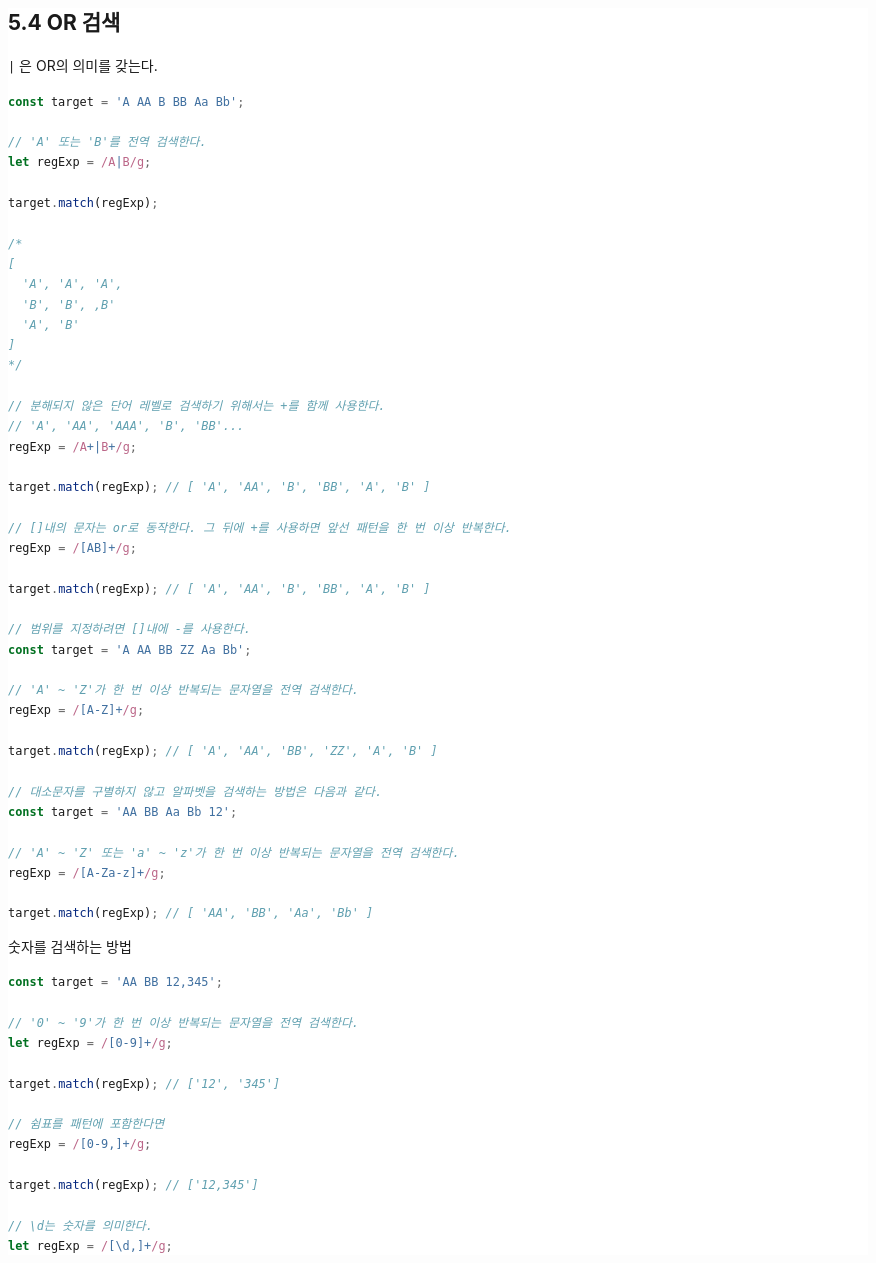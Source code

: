 ## 5.4 OR 검색

`|` 은 OR의 의미를 갖는다.

```jsx
const target = 'A AA B BB Aa Bb';

// 'A' 또는 'B'를 전역 검색한다.
let regExp = /A|B/g;

target.match(regExp);

/*
[
  'A', 'A', 'A',
  'B', 'B', ,B'
  'A', 'B'
]
*/

// 분해되지 않은 단어 레벨로 검색하기 위해서는 +를 함께 사용한다.
// 'A', 'AA', 'AAA', 'B', 'BB'...
regExp = /A+|B+/g;

target.match(regExp); // [ 'A', 'AA', 'B', 'BB', 'A', 'B' ]

// []내의 문자는 or로 동작한다. 그 뒤에 +를 사용하면 앞선 패턴을 한 번 이상 반복한다.
regExp = /[AB]+/g;

target.match(regExp); // [ 'A', 'AA', 'B', 'BB', 'A', 'B' ]

// 범위를 지정하려면 []내에 -를 사용한다.
const target = 'A AA BB ZZ Aa Bb';

// 'A' ~ 'Z'가 한 번 이상 반복되는 문자열을 전역 검색한다.
regExp = /[A-Z]+/g;

target.match(regExp); // [ 'A', 'AA', 'BB', 'ZZ', 'A', 'B' ]

// 대소문자를 구별하지 않고 알파벳을 검색하는 방법은 다음과 같다.
const target = 'AA BB Aa Bb 12';

// 'A' ~ 'Z' 또는 'a' ~ 'z'가 한 번 이상 반복되는 문자열을 전역 검색한다.
regExp = /[A-Za-z]+/g;

target.match(regExp); // [ 'AA', 'BB', 'Aa', 'Bb' ]
```

숫자를 검색하는 방법

```jsx
const target = 'AA BB 12,345';

// '0' ~ '9'가 한 번 이상 반복되는 문자열을 전역 검색한다.
let regExp = /[0-9]+/g;

target.match(regExp); // ['12', '345']

// 쉼표를 패턴에 포함한다면
regExp = /[0-9,]+/g;

target.match(regExp); // ['12,345']

// \d는 숫자를 의미한다.
let regExp = /[\d,]+/g;
```